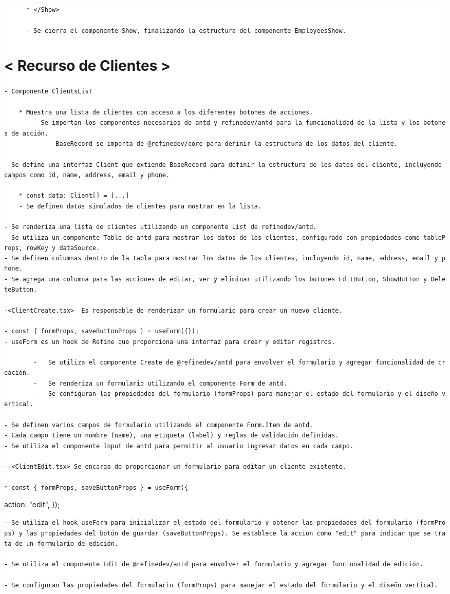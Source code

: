           * </Show>

          - Se cierra el componente Show, finalizando la estructura del componente EmployeesShow.

# < Recurso de Clientes >

    - Componente ClientsList

        * Muestra una lista de clientes con acceso a los diferentes botones de acciones.
            - Se importan los componentes necesarios de antd y refinedev/antd para la funcionalidad de la lista y los botones de acción.
                - BaseRecord se importa de @refinedev/core para definir la estructura de los datos del cliente.

    - Se define una interfaz Client que extiende BaseRecord para definir la estructura de los datos del cliente, incluyendo campos como id, name, address, email y phone.

        * const data: Client[] = [...]
        - Se definen datos simulados de clientes para mostrar en la lista.

    - Se renderiza una lista de clientes utilizando un componente List de refinedev/antd.
    - Se utiliza un componente Table de antd para mostrar los datos de los clientes, configurado con propiedades como tableProps, rowKey y dataSource.
    - Se definen columnas dentro de la tabla para mostrar los datos de los clientes, incluyendo id, name, address, email y phone.
    - Se agrega una columna para las acciones de editar, ver y eliminar utilizando los botones EditButton, ShowButton y DeleteButton.

    -<ClientCreate.tsx>  Es responsable de renderizar un formulario para crear un nuevo cliente.

    - const { formProps, saveButtonProps } = useForm({});
    - useForm es un hook de Refine que proporciona una interfaz para crear y editar registros.

            -   Se utiliza el componente Create de @refinedev/antd para envolver el formulario y agregar funcionalidad de creación.
            -   Se renderiza un formulario utilizando el componente Form de antd.
            -   Se configuran las propiedades del formulario (formProps) para manejar el estado del formulario y el diseño vertical.

    - Se definen varios campos de formulario utilizando el componente Form.Item de antd.
    - Cada campo tiene un nombre (name), una etiqueta (label) y reglas de validación definidas.
    - Se utiliza el componente Input de antd para permitir al usuario ingresar datos en cada campo.

    --<ClientEdit.tsx> Se encarga de proporcionar un formulario para editar un cliente existente.

    * const { formProps, saveButtonProps } = useForm({

action: "edit",
});

    - Se utiliza el hook useForm para inicializar el estado del formulario y obtener las propiedades del formulario (formProps) y las propiedades del botón de guardar (saveButtonProps). Se establece la acción como "edit" para indicar que se trata de un formulario de edición.

    - Se utiliza el componente Edit de @refinedev/antd para envolver el formulario y agregar funcionalidad de edición.

    - Se configuran las propiedades del formulario (formProps) para manejar el estado del formulario y el diseño vertical.


  [key: string]: any;